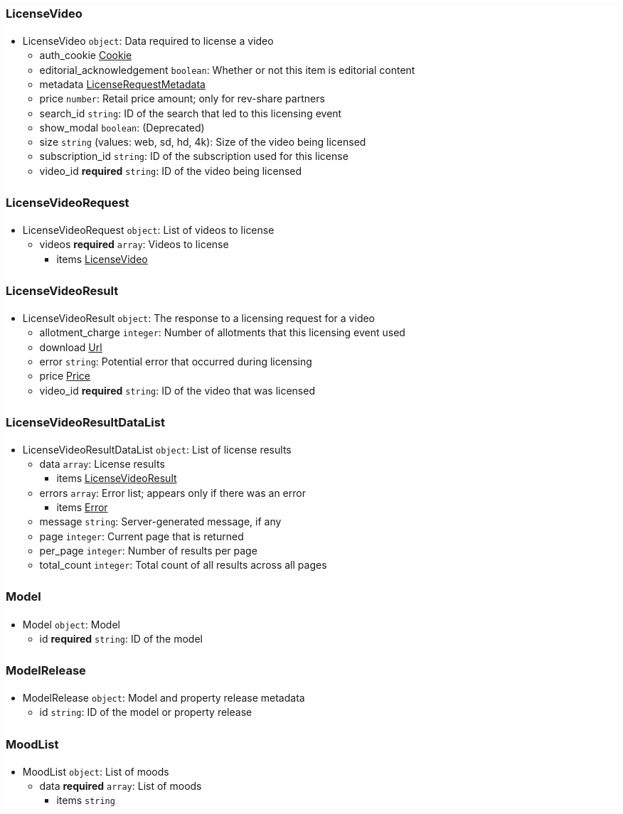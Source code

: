 ### LicenseVideo
* LicenseVideo `object`: Data required to license a video
  * auth_cookie [Cookie](#cookie)
  * editorial_acknowledgement `boolean`: Whether or not this item is editorial content
  * metadata [LicenseRequestMetadata](#licenserequestmetadata)
  * price `number`: Retail price amount; only for rev-share partners
  * search_id `string`: ID of the search that led to this licensing event
  * show_modal `boolean`: (Deprecated)
  * size `string` (values: web, sd, hd, 4k): Size of the video being licensed
  * subscription_id `string`: ID of the subscription used for this license
  * video_id **required** `string`: ID of the video being licensed

### LicenseVideoRequest
* LicenseVideoRequest `object`: List of videos to license
  * videos **required** `array`: Videos to license
    * items [LicenseVideo](#licensevideo)

### LicenseVideoResult
* LicenseVideoResult `object`: The response to a licensing request for a video
  * allotment_charge `integer`: Number of allotments that this licensing event used
  * download [Url](#url)
  * error `string`: Potential error that occurred during licensing
  * price [Price](#price)
  * video_id **required** `string`: ID of the video that was licensed

### LicenseVideoResultDataList
* LicenseVideoResultDataList `object`: List of license results
  * data `array`: License results
    * items [LicenseVideoResult](#licensevideoresult)
  * errors `array`: Error list; appears only if there was an error
    * items [Error](#error)
  * message `string`: Server-generated message, if any
  * page `integer`: Current page that is returned
  * per_page `integer`: Number of results per page
  * total_count `integer`: Total count of all results across all pages

### Model
* Model `object`: Model
  * id **required** `string`: ID of the model

### ModelRelease
* ModelRelease `object`: Model and property release metadata
  * id `string`: ID of the model or property release

### MoodList
* MoodList `object`: List of moods
  * data **required** `array`: List of moods
    * items `string`
